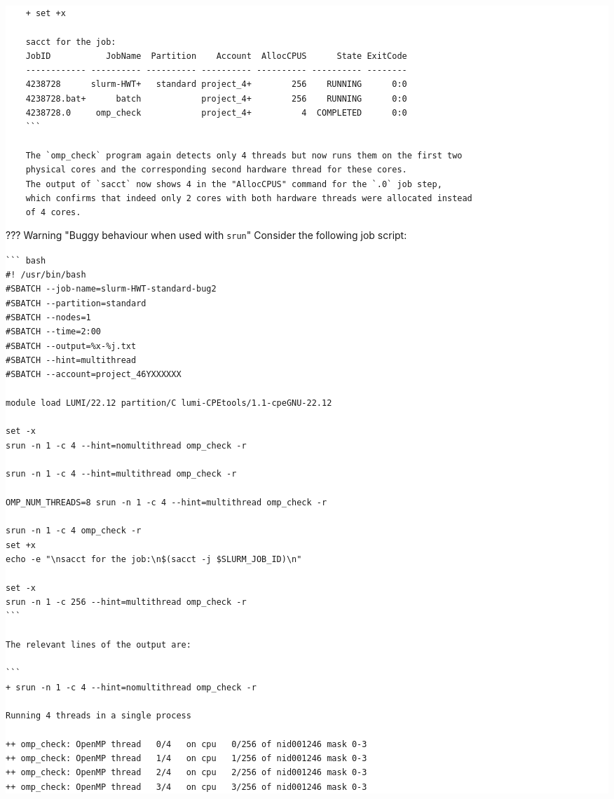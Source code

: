         + set +x

        sacct for the job:
        JobID           JobName  Partition    Account  AllocCPUS      State ExitCode 
        ------------ ---------- ---------- ---------- ---------- ---------- -------- 
        4238728      slurm-HWT+   standard project_4+        256    RUNNING      0:0 
        4238728.bat+      batch            project_4+        256    RUNNING      0:0 
        4238728.0     omp_check            project_4+          4  COMPLETED      0:0 
        ```

        The `omp_check` program again detects only 4 threads but now runs them on the first two
        physical cores and the corresponding second hardware thread for these cores. 
        The output of `sacct` now shows 4 in the "AllocCPUS" command for the `.0` job step,
        which confirms that indeed only 2 cores with both hardware threads were allocated instead
        of 4 cores.

??? Warning "Buggy behaviour when used with `srun`"
    Consider the following job script:

    ``` bash
    #! /usr/bin/bash
    #SBATCH --job-name=slurm-HWT-standard-bug2
    #SBATCH --partition=standard
    #SBATCH --nodes=1
    #SBATCH --time=2:00
    #SBATCH --output=%x-%j.txt
    #SBATCH --hint=multithread
    #SBATCH --account=project_46YXXXXXX

    module load LUMI/22.12 partition/C lumi-CPEtools/1.1-cpeGNU-22.12

    set -x
    srun -n 1 -c 4 --hint=nomultithread omp_check -r

    srun -n 1 -c 4 --hint=multithread omp_check -r

    OMP_NUM_THREADS=8 srun -n 1 -c 4 --hint=multithread omp_check -r

    srun -n 1 -c 4 omp_check -r
    set +x
    echo -e "\nsacct for the job:\n$(sacct -j $SLURM_JOB_ID)\n"

    set -x
    srun -n 1 -c 256 --hint=multithread omp_check -r
    ```

    The relevant lines of the output are:

    ```
    + srun -n 1 -c 4 --hint=nomultithread omp_check -r

    Running 4 threads in a single process

    ++ omp_check: OpenMP thread   0/4   on cpu   0/256 of nid001246 mask 0-3
    ++ omp_check: OpenMP thread   1/4   on cpu   1/256 of nid001246 mask 0-3
    ++ omp_check: OpenMP thread   2/4   on cpu   2/256 of nid001246 mask 0-3
    ++ omp_check: OpenMP thread   3/4   on cpu   3/256 of nid001246 mask 0-3
